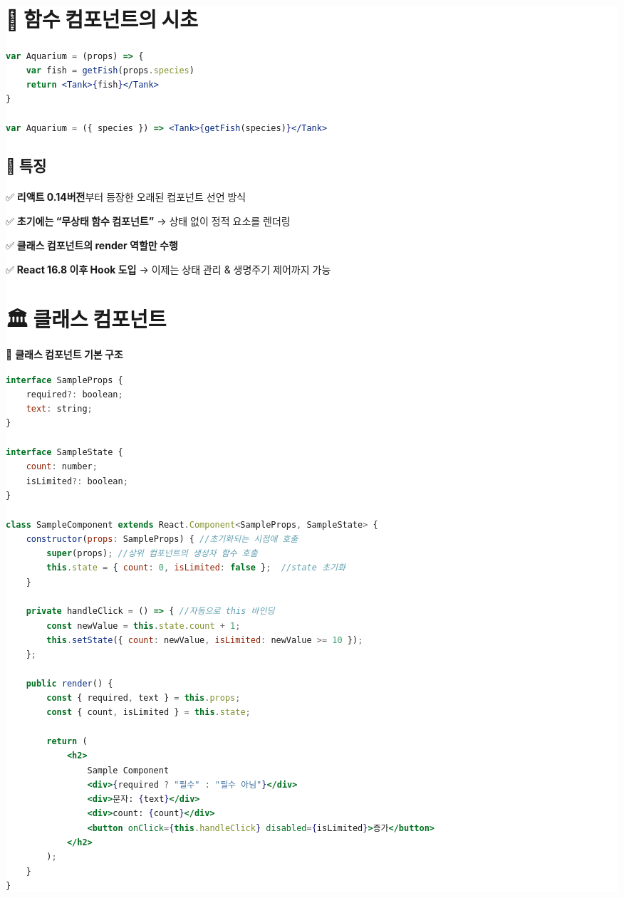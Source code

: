 # 🎯 함수 컴포넌트의 시초

```jsx
var Aquarium = (props) => {
	var fish = getFish(props.species)
	return <Tank>{fish}</Tank>
}

var Aquarium = ({ species }) => <Tank>{getFish(species)}</Tank>
```

## 🌟 특징

✅ **리액트 0.14버전**부터 등장한 오래된 컴포넌트 선언 방식

✅ **초기에는 “무상태 함수 컴포넌트”** → 상태 없이 정적 요소를 렌더링

✅ **클래스 컴포넌트의 render 역할만 수행**

✅ **React 16.8 이후 Hook 도입** → 이제는 상태 관리 & 생명주기 제어까지 가능

# 🏛 클래스 컴포넌트

📌 **클래스 컴포넌트 기본 구조**

```jsx
interface SampleProps {
	required?: boolean;
	text: string;
}

interface SampleState {
	count: number;
	isLimited?: boolean;
}

class SampleComponent extends React.Component<SampleProps, SampleState> {
	constructor(props: SampleProps) { //초기화되는 시점에 호출
		super(props); //상위 컴포넌트의 생성자 함수 호출
		this.state = { count: 0, isLimited: false };  //state 초기화
	}

	private handleClick = () => { //자동으로 this 바인딩
		const newValue = this.state.count + 1;
		this.setState({ count: newValue, isLimited: newValue >= 10 });
	};

	public render() {
		const { required, text } = this.props;
		const { count, isLimited } = this.state;

		return (
			<h2>
				Sample Component
				<div>{required ? "필수" : "필수 아님"}</div>
				<div>문자: {text}</div>
				<div>count: {count}</div>
				<button onClick={this.handleClick} disabled={isLimited}>증가</button>
			</h2>
		);
	}
}

```
